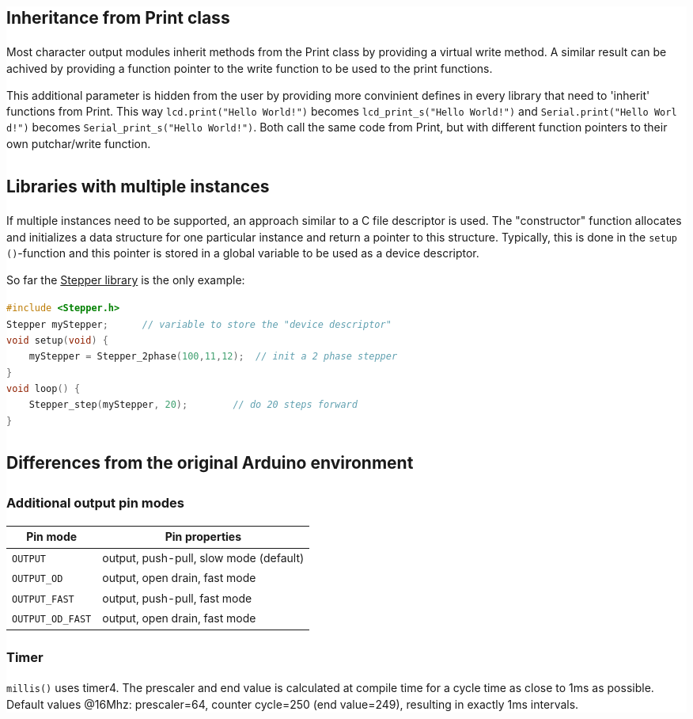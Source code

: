 ## Inheritance from Print class

Most character output modules inherit methods from the Print class by
providing a virtual write method. A similar result can be achived by
providing a function pointer to the write function to be used to the print
functions.

This additional parameter is hidden from the user by providing more
convinient defines in every library that need to 'inherit' functions from
Print. This way `lcd.print("Hello World!")` becomes `lcd_print_s("Hello
World!")` and `Serial.print("Hello World!")` becomes `Serial_print_s("Hello
World!")`. Both call the same code from Print, but with different function
pointers to their own putchar/write function.



## Libraries with multiple instances

If multiple instances need to be supported, an approach similar to a C file
descriptor is used. The "constructor" function allocates and initializes a
data structure for one particular instance and return a pointer to this
structure. Typically, this is done in the `setup()`-function and this pointer 
is stored in a global variable to be used as a device descriptor.


So far the [Stepper library](Stepper.md) is the only example:

```c
#include <Stepper.h>
Stepper myStepper;		// variable to store the "device descriptor"
void setup(void) {
	myStepper = Stepper_2phase(100,11,12);	// init a 2 phase stepper
}
void loop() {
	Stepper_step(myStepper, 20);		// do 20 steps forward
}
```


## Differences from the original Arduino environment

### Additional output pin modes

Pin mode		|Pin properties
---------------------	|------------------------------------
`OUTPUT`		|output, push-pull, slow mode (default)
`OUTPUT_OD`		|output, open drain, fast mode
`OUTPUT_FAST`		|output, push-pull, fast mode
`OUTPUT_OD_FAST`	|output, open drain, fast mode


### Timer

`millis()` uses timer4. The prescaler and end value is calculated at compile
time for a cycle time as close to 1ms as possible. Default values @16Mhz:
prescaler=64, counter cycle=250 (end value=249), resulting in exactly 1ms
intervals.
